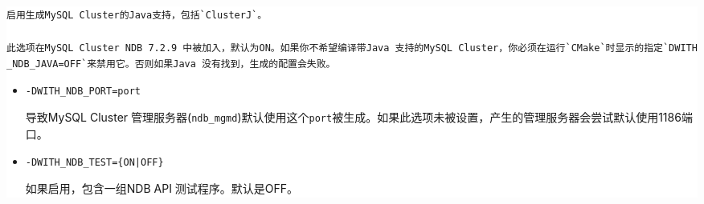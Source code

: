	启用生成MySQL Cluster的Java支持，包括`ClusterJ`。

	此选项在MySQL Cluster NDB 7.2.9 中被加入，默认为ON。如果你不希望编译带Java 支持的MySQL Cluster，你必须在运行`CMake`时显示的指定`DWITH_NDB_JAVA=OFF`来禁用它。否则如果Java 没有找到，生成的配置会失败。

* `-DWITH_NDB_PORT=port`

	导致MySQL Cluster 管理服务器(`ndb_mgmd`)默认使用这个`port`被生成。如果此选项未被设置，产生的管理服务器会尝试默认使用1186端口。
* `-DWITH_NDB_TEST={ON|OFF}`

	如果启用，包含一组NDB API 测试程序。默认是OFF。